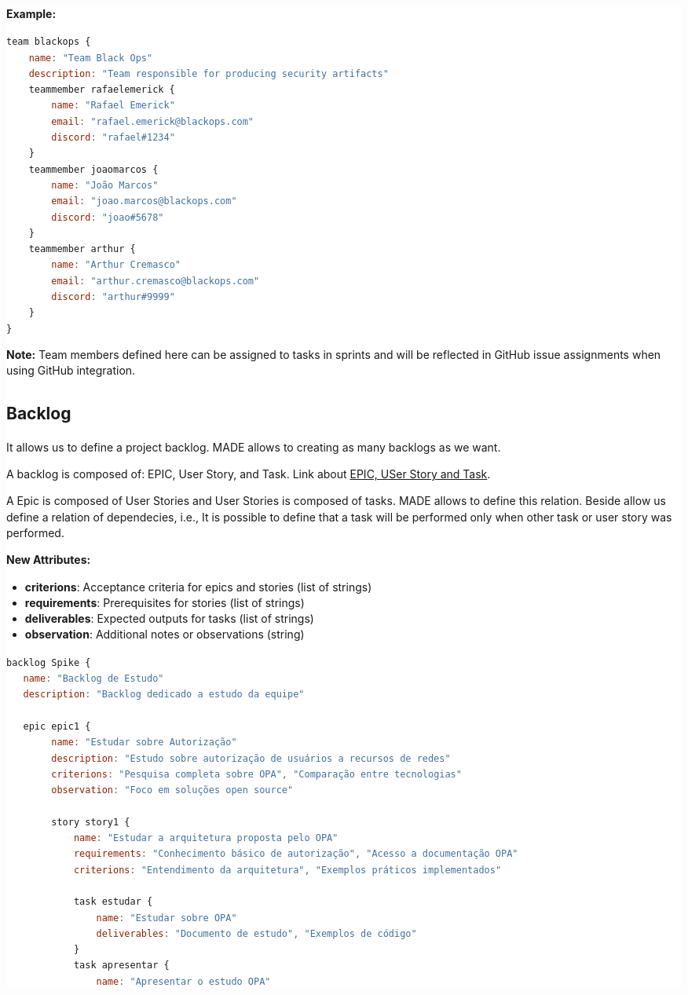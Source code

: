 **Example:**

```js
team blackops {
    name: "Team Black Ops"
    description: "Team responsible for producing security artifacts"
    teammember rafaelemerick {
        name: "Rafael Emerick" 
        email: "rafael.emerick@blackops.com"
        discord: "rafael#1234"
    }
    teammember joaomarcos {
        name: "João Marcos" 
        email: "joao.marcos@blackops.com"
        discord: "joao#5678"
    }
    teammember arthur {
        name: "Arthur Cremasco" 
        email: "arthur.cremasco@blackops.com"
        discord: "arthur#9999"
    }
}
```

**Note:** Team members defined here can be assigned to tasks in sprints and will be reflected in GitHub issue assignments when using GitHub integration.

## Backlog

It allows us to define a project backlog. MADE allows to creating as many backlogs as we want.

A backlog is composed of: EPIC, User Story, and Task. Link about [EPIC, USer Story and Task](https://scrum-master.org/en/epic-feature-and-user-story-in-agile-a-beginners-guide/).


A Epic is composed of User Stories and User Stories is composed of tasks. MADE allows to define this relation. Beside allow us define a relation of dependecies, i.e., It is possible to define that a task will be performed only when other task or user story was performed.

**New Attributes:**
- **criterions**: Acceptance criteria for epics and stories (list of strings)
- **requirements**: Prerequisites for stories (list of strings)  
- **deliverables**: Expected outputs for tasks (list of strings)
- **observation**: Additional notes or observations (string)

```js
backlog Spike {
   name: "Backlog de Estudo"
   description: "Backlog dedicado a estudo da equipe"
   
   epic epic1 {
        name: "Estudar sobre Autorização"
        description: "Estudo sobre autorização de usuários a recursos de redes"
        criterions: "Pesquisa completa sobre OPA", "Comparação entre tecnologias"
        observation: "Foco em soluções open source"
        
        story story1 {
            name: "Estudar a arquitetura proposta pelo OPA"
            requirements: "Conhecimento básico de autorização", "Acesso a documentação OPA"
            criterions: "Entendimento da arquitetura", "Exemplos práticos implementados"
            
            task estudar {
                name: "Estudar sobre OPA"
                deliverables: "Documento de estudo", "Exemplos de código"
            }
            task apresentar {
                name: "Apresentar o estudo OPA"  
```